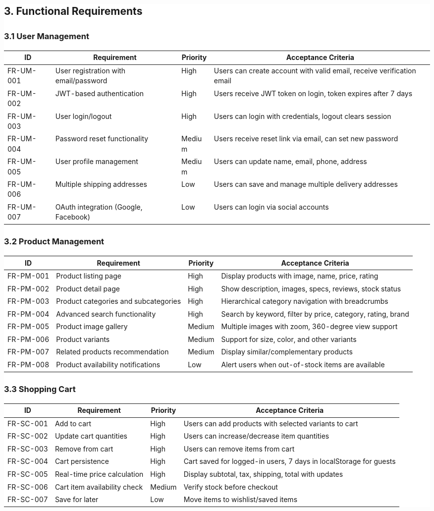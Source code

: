 
## 3. Functional Requirements

### 3.1 User Management

| ID | Requirement | Priority | Acceptance Criteria |
|----|-------------|----------|---------------------|
| FR-UM-001 | User registration with email/password | High | Users can create account with valid email, receive verification email |
| FR-UM-002 | JWT-based authentication | High | Users receive JWT token on login, token expires after 7 days |
| FR-UM-003 | User login/logout | High | Users can login with credentials, logout clears session |
| FR-UM-004 | Password reset functionality | Medium | Users receive reset link via email, can set new password |
| FR-UM-005 | User profile management | Medium | Users can update name, email, phone, address |
| FR-UM-006 | Multiple shipping addresses | Low | Users can save and manage multiple delivery addresses |
| FR-UM-007 | OAuth integration (Google, Facebook) | Low | Users can login via social accounts |

### 3.2 Product Management

| ID | Requirement | Priority | Acceptance Criteria |
|----|-------------|----------|---------------------|
| FR-PM-001 | Product listing page | High | Display products with image, name, price, rating |
| FR-PM-002 | Product detail page | High | Show description, images, specs, reviews, stock status |
| FR-PM-003 | Product categories and subcategories | High | Hierarchical category navigation with breadcrumbs |
| FR-PM-004 | Advanced search functionality | High | Search by keyword, filter by price, category, rating, brand |
| FR-PM-005 | Product image gallery | Medium | Multiple images with zoom, 360-degree view support |
| FR-PM-006 | Product variants | Medium | Support for size, color, and other variants |
| FR-PM-007 | Related products recommendation | Medium | Display similar/complementary products |
| FR-PM-008 | Product availability notifications | Low | Alert users when out-of-stock items are available |

### 3.3 Shopping Cart

| ID | Requirement | Priority | Acceptance Criteria |
|----|-------------|----------|---------------------|
| FR-SC-001 | Add to cart | High | Users can add products with selected variants to cart |
| FR-SC-002 | Update cart quantities | High | Users can increase/decrease item quantities |
| FR-SC-003 | Remove from cart | High | Users can remove items from cart |
| FR-SC-004 | Cart persistence | High | Cart saved for logged-in users, 7 days in localStorage for guests |
| FR-SC-005 | Real-time price calculation | High | Display subtotal, tax, shipping, total with updates |
| FR-SC-006 | Cart item availability check | Medium | Verify stock before checkout |
| FR-SC-007 | Save for later | Low | Move items to wishlist/saved items |
